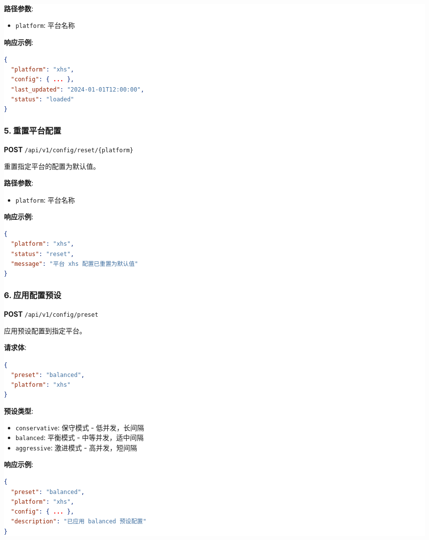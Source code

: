 **路径参数**:
- `platform`: 平台名称

**响应示例**:
```json
{
  "platform": "xhs",
  "config": { ... },
  "last_updated": "2024-01-01T12:00:00",
  "status": "loaded"
}
```

### 5. 重置平台配置

**POST** `/api/v1/config/reset/{platform}`

重置指定平台的配置为默认值。

**路径参数**:
- `platform`: 平台名称

**响应示例**:
```json
{
  "platform": "xhs",
  "status": "reset",
  "message": "平台 xhs 配置已重置为默认值"
}
```

### 6. 应用配置预设

**POST** `/api/v1/config/preset`

应用预设配置到指定平台。

**请求体**:
```json
{
  "preset": "balanced",
  "platform": "xhs"
}
```

**预设类型**:
- `conservative`: 保守模式 - 低并发，长间隔
- `balanced`: 平衡模式 - 中等并发，适中间隔
- `aggressive`: 激进模式 - 高并发，短间隔

**响应示例**:
```json
{
  "preset": "balanced",
  "platform": "xhs",
  "config": { ... },
  "description": "已应用 balanced 预设配置"
}
```
